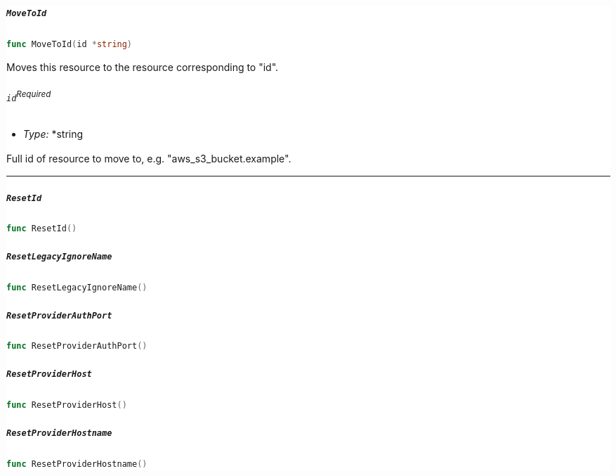 
##### `MoveToId` <a name="MoveToId" id="@cdktf/provider-okta.authenticator.Authenticator.moveToId"></a>

```go
func MoveToId(id *string)
```

Moves this resource to the resource corresponding to "id".

###### `id`<sup>Required</sup> <a name="id" id="@cdktf/provider-okta.authenticator.Authenticator.moveToId.parameter.id"></a>

- *Type:* *string

Full id of resource to move to, e.g. "aws_s3_bucket.example".

---

##### `ResetId` <a name="ResetId" id="@cdktf/provider-okta.authenticator.Authenticator.resetId"></a>

```go
func ResetId()
```

##### `ResetLegacyIgnoreName` <a name="ResetLegacyIgnoreName" id="@cdktf/provider-okta.authenticator.Authenticator.resetLegacyIgnoreName"></a>

```go
func ResetLegacyIgnoreName()
```

##### `ResetProviderAuthPort` <a name="ResetProviderAuthPort" id="@cdktf/provider-okta.authenticator.Authenticator.resetProviderAuthPort"></a>

```go
func ResetProviderAuthPort()
```

##### `ResetProviderHost` <a name="ResetProviderHost" id="@cdktf/provider-okta.authenticator.Authenticator.resetProviderHost"></a>

```go
func ResetProviderHost()
```

##### `ResetProviderHostname` <a name="ResetProviderHostname" id="@cdktf/provider-okta.authenticator.Authenticator.resetProviderHostname"></a>

```go
func ResetProviderHostname()
```

